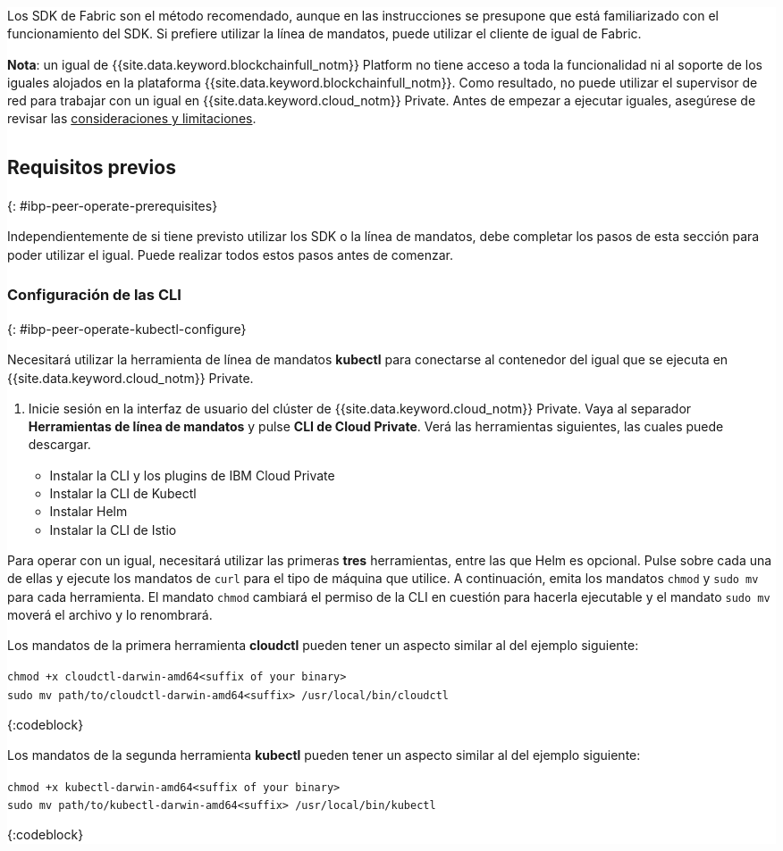 Los SDK de Fabric son el método recomendado, aunque en las instrucciones se presupone que está familiarizado con el funcionamiento del SDK. Si prefiere utilizar la línea de mandatos, puede utilizar el cliente de igual de Fabric.



**Nota**: un igual de {{site.data.keyword.blockchainfull_notm}} Platform no tiene acceso a toda la funcionalidad ni al soporte de los iguales alojados en la plataforma {{site.data.keyword.blockchainfull_notm}}. Como resultado, no puede utilizar el supervisor de red para trabajar con un igual en {{site.data.keyword.cloud_notm}} Private. Antes de empezar a ejecutar iguales, asegúrese de revisar las [consideraciones y limitaciones](/docs/services/blockchain/ibp-for-icp-about.html#ibp-icp-about-considerations).

## Requisitos previos
{: #ibp-peer-operate-prerequisites}

Independientemente de si tiene previsto utilizar los SDK o la línea de mandatos, debe completar los pasos de esta sección para poder utilizar el igual. Puede realizar todos estos pasos antes de comenzar.

### Configuración de las CLI
{: #ibp-peer-operate-kubectl-configure}

Necesitará utilizar la herramienta de línea de mandatos **kubectl** para conectarse al contenedor del igual que se ejecuta en {{site.data.keyword.cloud_notm}} Private.

1. Inicie sesión en la interfaz de usuario del clúster de {{site.data.keyword.cloud_notm}} Private. Vaya al separador **Herramientas de línea de mandatos** y pulse **CLI de Cloud Private**. Verá las herramientas siguientes, las cuales puede descargar.

   * Instalar la CLI y los plugins de IBM Cloud Private
   * Instalar la CLI de Kubectl
   * Instalar Helm
   * Instalar la CLI de Istio

  Para operar con un igual, necesitará utilizar las primeras **tres** herramientas, entre las que Helm es opcional. Pulse sobre cada una de ellas y ejecute los mandatos de `curl` para el tipo de máquina que utilice. A continuación, emita los mandatos `chmod` y `sudo mv` para cada herramienta. El mandato `chmod` cambiará el permiso de la CLI en cuestión para hacerla ejecutable y el mandato `sudo mv` moverá el archivo y lo renombrará.

  Los mandatos de la primera herramienta **cloudctl** pueden tener un aspecto similar al del ejemplo siguiente:

  ```
  chmod +x cloudctl-darwin-amd64<suffix of your binary>
  sudo mv path/to/cloudctl-darwin-amd64<suffix> /usr/local/bin/cloudctl
  ```
  {:codeblock}

  Los mandatos de la segunda herramienta **kubectl** pueden tener un aspecto similar al del ejemplo siguiente:

  ```
  chmod +x kubectl-darwin-amd64<suffix of your binary>
  sudo mv path/to/kubectl-darwin-amd64<suffix> /usr/local/bin/kubectl
  ```
  {:codeblock}
